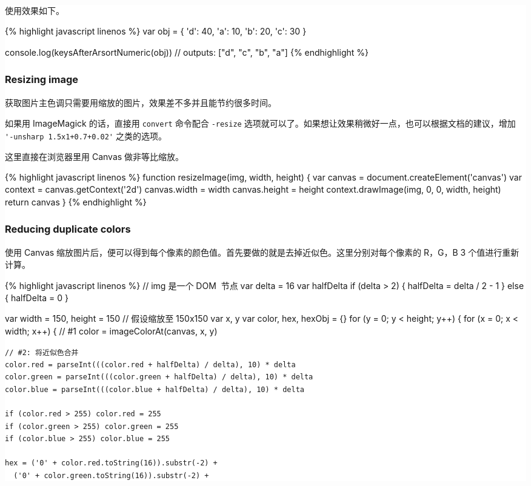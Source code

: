 使用效果如下。

{% highlight javascript linenos %}
var obj = {
  'd': 40,
  'a': 10,
  'b': 20,
  'c': 30
}

console.log(keysAfterArsortNumeric(obj))
// outputs: ["d", "c", "b", "a"]
{% endhighlight %}

### Resizing image

获取图片主色调只需要用缩放的图片，效果差不多并且能节约很多时间。

如果用 ImageMagick 的话，直接用 `convert` 命令配合 `-resize` 选项就可以了。如果想让效果稍微好一点，也可以根据文档的建议，增加 `'-unsharp 1.5x1+0.7+0.02'` 之类的选项。

这里直接在浏览器里用 Canvas 做非等比缩放。

{% highlight javascript linenos %}
function resizeImage(img, width, height) {
  var canvas = document.createElement('canvas')
  var context = canvas.getContext('2d')
  canvas.width = width
  canvas.height = height
  context.drawImage(img, 0, 0, width, height)
  return canvas
}
{% endhighlight %}

### Reducing duplicate colors

使用 Canvas 缩放图片后，便可以得到每个像素的颜色值。首先要做的就是去掉近似色。这里分别对每个像素的 R，G，B 3 个值进行重新计算。

{% highlight javascript linenos %}
// img 是一个 DOM <img> 节点
var delta = 16
var halfDelta
if (delta > 2) {
  halfDelta = delta / 2 - 1
}
else {
  halfDelta = 0
}

var width = 150, height = 150 // 假设缩放至 150x150
var x, y
var color, hex, hexObj = {}
for (y = 0; y < height; y++) {
  for (x = 0; x < width; x++) {
    // #1
    color = imageColorAt(canvas, x, y)

    // #2: 将近似色合并
    color.red = parseInt(((color.red + halfDelta) / delta), 10) * delta
    color.green = parseInt(((color.green + halfDelta) / delta), 10) * delta
    color.blue = parseInt(((color.blue + halfDelta) / delta), 10) * delta

    if (color.red > 255) color.red = 255
    if (color.green > 255) color.green = 255
    if (color.blue > 255) color.blue = 255

    hex = ('0' + color.red.toString(16)).substr(-2) +
      ('0' + color.green.toString(16)).substr(-2) +